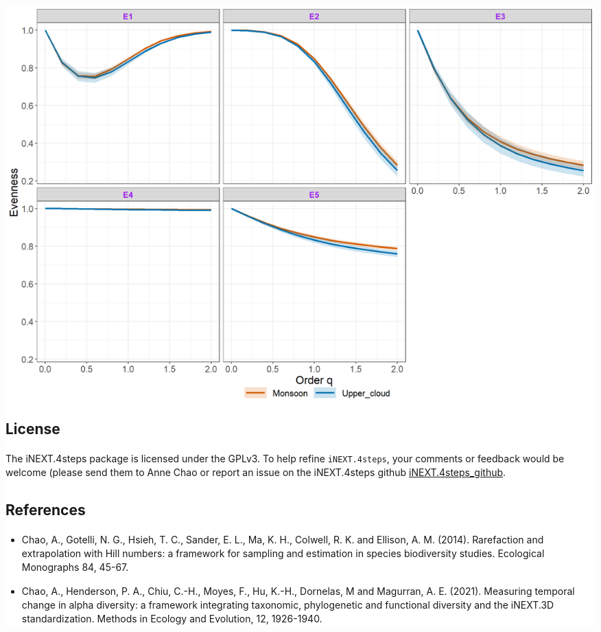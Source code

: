 <img src="README/README-unnamed-chunk-32-1.png" width="100%" style="display: block; margin: auto;" />

## License

The iNEXT.4steps package is licensed under the GPLv3. To help refine
`iNEXT.4steps`, your comments or feedback would be welcome (please send
them to Anne Chao or report an issue on the iNEXT.4steps github
[iNEXT.4steps_github](https://github.com/AnneChao/iNEXT.4steps).

## References

-   Chao, A., Gotelli, N. G., Hsieh, T. C., Sander, E. L., Ma, K. H.,
    Colwell, R. K. and Ellison, A. M. (2014). Rarefaction and
    extrapolation with Hill numbers: a framework for sampling and
    estimation in species biodiversity studies. Ecological Monographs
    84, 45-67.

-   Chao, A., Henderson, P. A., Chiu, C.-H., Moyes, F., Hu, K.-H.,
    Dornelas, M and Magurran, A. E. (2021). Measuring temporal change in
    alpha diversity: a framework integrating taxonomic, phylogenetic and
    functional diversity and the iNEXT.3D standardization. Methods in
    Ecology and Evolution, 12, 1926-1940.
